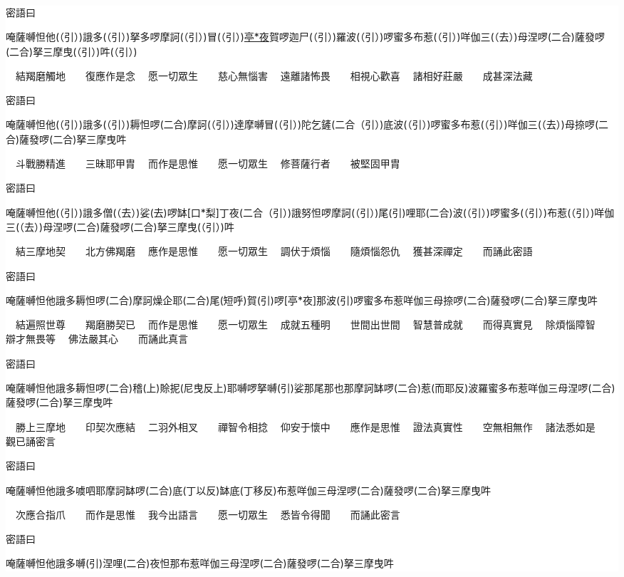 密語曰

唵薩嚩怛他(（引）)誐多(（引）)拏多啰摩訶(（引）)冒(（引）)[亭*夜](（引）)賀啰迦尸(（引）)羅波(（引）)啰蜜多布惹(（引）)咩伽三(（去）)母涅啰(二合)薩發啰(二合)拏三摩曳(（引）)吽(（引）)

　結羯磨觸地　　復應作是念
　愿一切眾生　　慈心無惱害
　遠離諸怖畏　　相視心歡喜
　諸相好莊嚴　　成甚深法藏　

密語曰

唵薩嚩怛他(（引）)誐多(（引）)耨怛啰(二合)摩訶(（引）)達摩嚩冒(（引）)陀乞鏟(二合（引）)底波(（引）)啰蜜多布惹(（引）)咩伽三(（去）)母捺啰(二合)薩發啰(二合)拏三摩曳吽

　斗戰勝精進　　三昧耶甲胄
　而作是思惟　　愿一切眾生
　修菩薩行者　　被堅固甲胄　

密語曰

唵薩嚩怛他(（引）)誐多僧(（去）)娑(去)啰缽[口*梨]丁夜(二合（引）)誐努怛啰摩訶(（引）)尾(引)哩耶(二合)波(（引）)啰蜜多(（引）)布惹(（引）)咩伽三(（去）)母涅啰(二合)薩發啰(二合)拏三摩曳(（引）)吽

　結三摩地契　　北方佛羯磨
　應作是思惟　　愿一切眾生
　調伏于煩惱　　隨煩惱怨仇
　獲甚深禪定　　而誦此密語　

密語曰

唵薩嚩怛他誐多耨怛啰(二合)摩訶燥企耶(二合)尾(短呼)賀(引)啰[亭*夜]那波(引)啰蜜多布惹咩伽三母捺啰(二合)薩發啰(二合)拏三摩曳吽

　結遍照世尊　　羯磨勝契已
　而作是思惟　　愿一切眾生
　成就五種明　　世間出世間
　智慧普成就　　而得真實見
　除煩惱障智　　辯才無畏等
　佛法嚴其心　　而誦此真言　

密語曰

唵薩嚩怛他誐多耨怛啰(二合)稽(上)賒抳(尼曳反上)耶嚩啰拏嚩(引)娑那尾那也那摩訶缽啰(二合)惹(而耶反)波羅蜜多布惹咩伽三母涅啰(二合)薩發啰(二合)拏三摩曳吽

　勝上三摩地　　印契次應結
　二羽外相叉　　禪智令相捻
　仰安于懷中　　應作是思惟
　證法真實性　　空無相無作
　諸法悉如是　　觀已誦密言　

密語曰

唵薩嚩怛他誐多噳呬耶摩訶缽啰(二合)底(丁以反)缽底(丁移反)布惹咩伽三母涅啰(二合)薩發啰(二合)拏三摩曳吽

　次應合指爪　　而作是思惟
　我今出語言　　愿一切眾生
　悉皆令得聞　　而誦此密言　

密語曰

唵薩嚩怛他誐多嚩(引)涅哩(二合)夜怛那布惹咩伽三母涅啰(二合)薩發啰(二合)拏三摩曳吽
